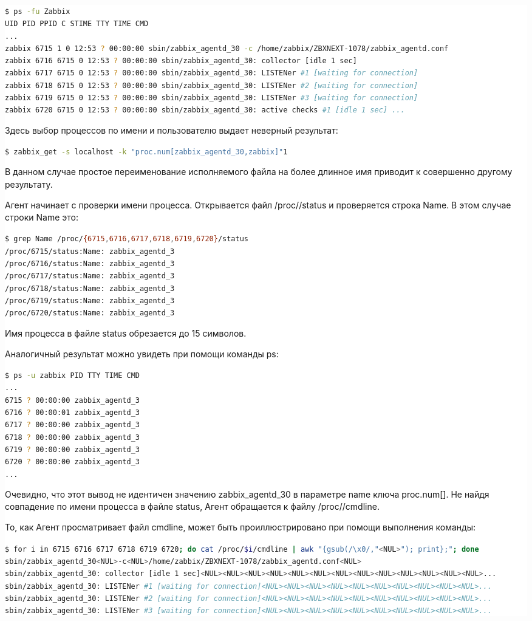 ```bash Terminal
$ ps -fu Zabbix
UID PID PPID C STIME TTY TIME CMD
...
zabbix 6715 1 0 12:53 ? 00:00:00 sbin/zabbix_agentd_30 -c /home/zabbix/ZBXNEXT-1078/zabbix_agentd.conf
zabbix 6716 6715 0 12:53 ? 00:00:00 sbin/zabbix_agentd_30: collector [idle 1 sec]
zabbix 6717 6715 0 12:53 ? 00:00:00 sbin/zabbix_agentd_30: LISTENer #1 [waiting for connection]
zabbix 6718 6715 0 12:53 ? 00:00:00 sbin/zabbix_agentd_30: LISTENer #2 [waiting for connection]
zabbix 6719 6715 0 12:53 ? 00:00:00 sbin/zabbix_agentd_30: LISTENer #3 [waiting for connection]
zabbix 6720 6715 0 12:53 ? 00:00:00 sbin/zabbix_agentd_30: active checks #1 [idle 1 sec] ...
```

Здесь выбор процессов по имени и пользователю выдает неверный результат:

```bash Terminal
$ zabbix_get -s localhost -k "proc.num[zabbix_agentd_30,zabbix]"1
```

В данном случае простое переименование исполняемого файла на более длинное имя приводит к совершенно другому результату.

Агент начинает с проверки имени процесса. Открывается файл /proc/<pid>/status и проверяется строка Name. В этом случае строки Name это:

```bash Terminal
$ grep Name /proc/{6715,6716,6717,6718,6719,6720}/status
/proc/6715/status:Name: zabbix_agentd_3
/proc/6716/status:Name: zabbix_agentd_3
/proc/6717/status:Name: zabbix_agentd_3
/proc/6718/status:Name: zabbix_agentd_3
/proc/6719/status:Name: zabbix_agentd_3
/proc/6720/status:Name: zabbix_agentd_3
```

Имя процесса в файле status обрезается до 15 символов.

Аналогичный результат можно увидеть при помощи команды ps:

```bash Terminal
$ ps -u zabbix PID TTY TIME CMD
...
6715 ? 00:00:00 zabbix_agentd_3
6716 ? 00:00:01 zabbix_agentd_3
6717 ? 00:00:00 zabbix_agentd_3
6718 ? 00:00:00 zabbix_agentd_3
6719 ? 00:00:00 zabbix_agentd_3
6720 ? 00:00:00 zabbix_agentd_3
...
```

Очевидно, что этот вывод не идентичен значению zabbix_agentd_30 в параметре name ключа proc.num[]. Не найдя совпадение по имени процесса в файле status, Агент обращается к файлу /proc/<pid>/cmdline.

То, как Агент просматривает файл cmdline, может быть проиллюстрировано при помощи выполнения команды:

```bash Terminal
$ for i in 6715 6716 6717 6718 6719 6720; do cat /proc/$i/cmdline | awk "{gsub(/\x0/,"<NUL>"); print};"; done
sbin/zabbix_agentd_30<NUL>-c<NUL>/home/zabbix/ZBXNEXT-1078/zabbix_agentd.conf<NUL>
sbin/zabbix_agentd_30: collector [idle 1 sec]<NUL><NUL><NUL><NUL><NUL><NUL><NUL><NUL><NUL><NUL><NUL><NUL><NUL>...
sbin/zabbix_agentd_30: LISTENer #1 [waiting for connection]<NUL><NUL><NUL><NUL><NUL><NUL><NUL><NUL><NUL><NUL>...
sbin/zabbix_agentd_30: LISTENer #2 [waiting for connection]<NUL><NUL><NUL><NUL><NUL><NUL><NUL><NUL><NUL><NUL>...
sbin/zabbix_agentd_30: LISTENer #3 [waiting for connection]<NUL><NUL><NUL><NUL><NUL><NUL><NUL><NUL><NUL><NUL>...
```